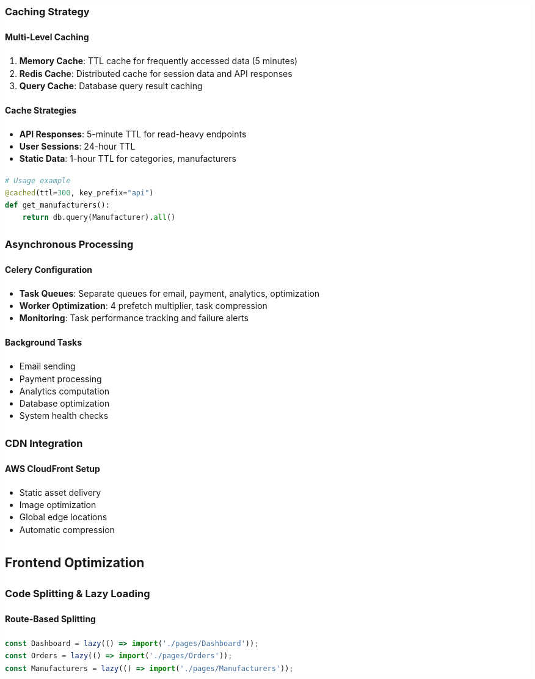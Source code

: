 ### Caching Strategy

#### Multi-Level Caching
1. **Memory Cache**: TTL cache for frequently accessed data (5 minutes)
2. **Redis Cache**: Distributed cache for session data and API responses
3. **Query Cache**: Database query result caching

#### Cache Strategies
- **API Responses**: 5-minute TTL for read-heavy endpoints
- **User Sessions**: 24-hour TTL
- **Static Data**: 1-hour TTL for categories, manufacturers

```python
# Usage example
@cached(ttl=300, key_prefix="api")
def get_manufacturers():
    return db.query(Manufacturer).all()
```

### Asynchronous Processing

#### Celery Configuration
- **Task Queues**: Separate queues for email, payment, analytics, optimization
- **Worker Optimization**: 4 prefetch multiplier, task compression
- **Monitoring**: Task performance tracking and failure alerts

#### Background Tasks
- Email sending
- Payment processing
- Analytics computation
- Database optimization
- System health checks

### CDN Integration

#### AWS CloudFront Setup
- Static asset delivery
- Image optimization
- Global edge locations
- Automatic compression

## Frontend Optimization

### Code Splitting & Lazy Loading

#### Route-Based Splitting
```typescript
const Dashboard = lazy(() => import('./pages/Dashboard'));
const Orders = lazy(() => import('./pages/Orders'));
const Manufacturers = lazy(() => import('./pages/Manufacturers'));
```
